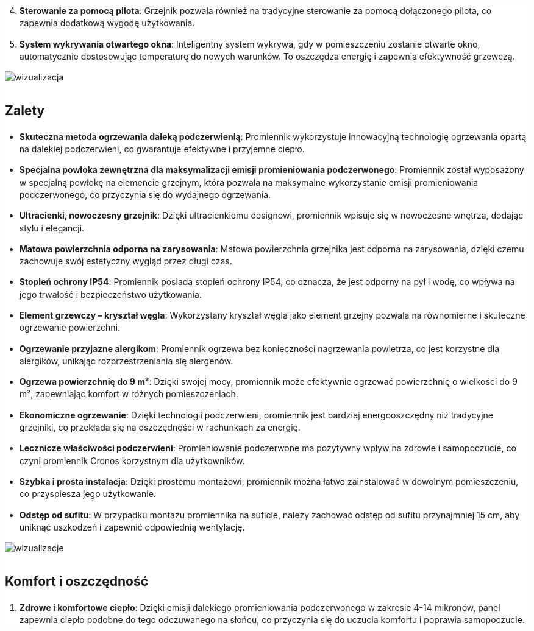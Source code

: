 4. **Sterowanie za pomocą pilota**: Grzejnik pozwala również na tradycyjne sterowanie za pomocą dołączonego pilota, co zapewnia dodatkową wygodę użytkowania.

5. **System wykrywania otwartego okna**: Inteligentny system wykrywa, gdy w pomieszczeniu zostanie otwarte okno, automatycznie dostosowując temperaturę do nowych warunków. To oszczędza energię i zapewnia efektywność grzewczą.

![wizualizacja](/cronos-syntelith-300w/view-icons.jpg)

## Zalety

- **Skuteczna metoda ogrzewania daleką podczerwienią**: Promiennik wykorzystuje innowacyjną technologię ogrzewania opartą na dalekiej podczerwieni, co gwarantuje efektywne i przyjemne ciepło.

- **Specjalna powłoka zewnętrzna dla maksymalizacji emisji promieniowania podczerwonego**: Promiennik został wyposażony w specjalną powłokę na elemencie grzejnym, która pozwala na maksymalne wykorzystanie emisji promieniowania podczerwonego, co przyczynia się do wydajnego ogrzewania.

- **Ultracienki, nowoczesny grzejnik**: Dzięki ultracienkiemu designowi, promiennik wpisuje się w nowoczesne wnętrza, dodając stylu i elegancji.

- **Matowa powierzchnia odporna na zarysowania**: Matowa powierzchnia grzejnika jest odporna na zarysowania, dzięki czemu zachowuje swój estetyczny wygląd przez długi czas.

- **Stopień ochrony IP54**: Promiennik posiada stopień ochrony IP54, co oznacza, że jest odporny na pył i wodę, co wpływa na jego trwałość i bezpieczeństwo użytkowania.

- **Element grzewczy – kryształ węgla**: Wykorzystany kryształ węgla jako element grzejny pozwala na równomierne i skuteczne ogrzewanie powierzchni.

- **Ogrzewanie przyjazne alergikom**: Promiennik ogrzewa bez konieczności nagrzewania powietrza, co jest korzystne dla alergików, unikając rozprzestrzeniania się alergenów.

- **Ogrzewa powierzchnię do 9 m²**: Dzięki swojej mocy, promiennik może efektywnie ogrzewać powierzchnię o wielkości do 9 m², zapewniając komfort w różnych pomieszczeniach.

- **Ekonomiczne ogrzewanie**: Dzięki technologii podczerwieni, promiennik jest bardziej energooszczędny niż tradycyjne grzejniki, co przekłada się na oszczędności w rachunkach za energię.

- **Lecznicze właściwości podczerwieni**: Promieniowanie podczerwone ma pozytywny wpływ na zdrowie i samopoczucie, co czyni promiennik Cronos korzystnym dla użytkowników.

- **Szybka i prosta instalacja**: Dzięki prostemu montażowi, promiennik można łatwo zainstalować w dowolnym pomieszczeniu, co przyspiesza jego użytkowanie.

- **Odstęp od sufitu**: W przypadku montażu promiennika na suficie, należy zachować odstęp od sufitu przynajmniej 15 cm, aby uniknąć uszkodzeń i zapewnić odpowiednią wentylację.

![wizualizacje](/cronos-syntelith-300w/double.png)

## Komfort i oszczędność

1. **Zdrowe i komfortowe ciepło**: Dzięki emisji dalekiego promieniowania podczerwonego w zakresie 4-14 mikronów, panel zapewnia ciepło podobne do tego odczuwanego na słońcu, co przyczynia się do uczucia komfortu i poprawia samopoczucie.
